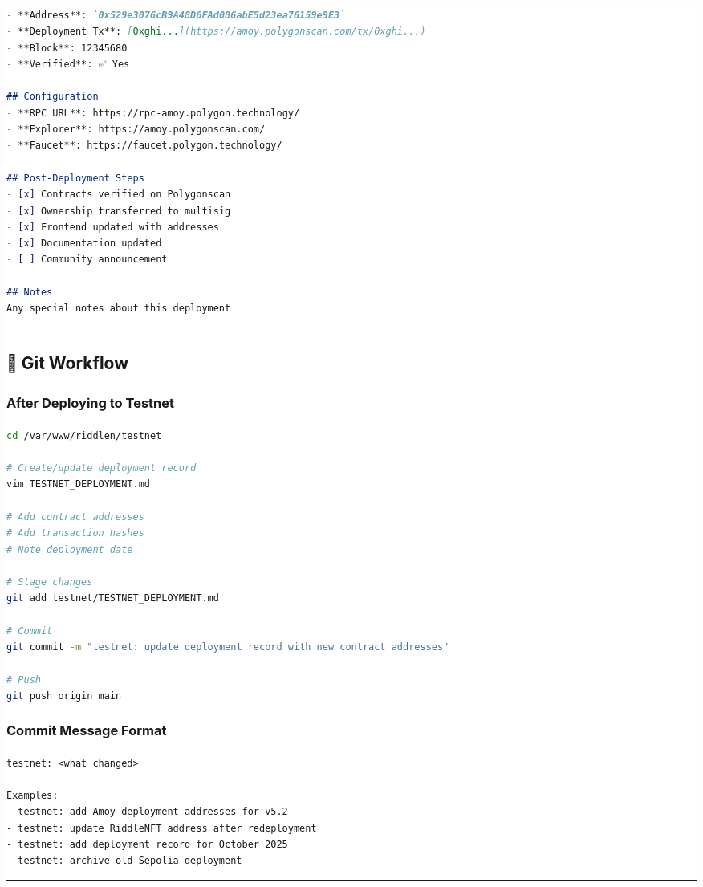 ```markdown
- **Address**: `0x529e3076cB9A48D6FAd086abE5d23ea76159e9E3`
- **Deployment Tx**: [0xghi...](https://amoy.polygonscan.com/tx/0xghi...)
- **Block**: 12345680
- **Verified**: ✅ Yes

## Configuration
- **RPC URL**: https://rpc-amoy.polygon.technology/
- **Explorer**: https://amoy.polygonscan.com/
- **Faucet**: https://faucet.polygon.technology/

## Post-Deployment Steps
- [x] Contracts verified on Polygonscan
- [x] Ownership transferred to multisig
- [x] Frontend updated with addresses
- [x] Documentation updated
- [ ] Community announcement

## Notes
Any special notes about this deployment
```

---

## 🔄 Git Workflow

### After Deploying to Testnet
```bash
cd /var/www/riddlen/testnet

# Create/update deployment record
vim TESTNET_DEPLOYMENT.md

# Add contract addresses
# Add transaction hashes
# Note deployment date

# Stage changes
git add testnet/TESTNET_DEPLOYMENT.md

# Commit
git commit -m "testnet: update deployment record with new contract addresses"

# Push
git push origin main
```

### Commit Message Format
```
testnet: <what changed>

Examples:
- testnet: add Amoy deployment addresses for v5.2
- testnet: update RiddleNFT address after redeployment
- testnet: add deployment record for October 2025
- testnet: archive old Sepolia deployment
```

---